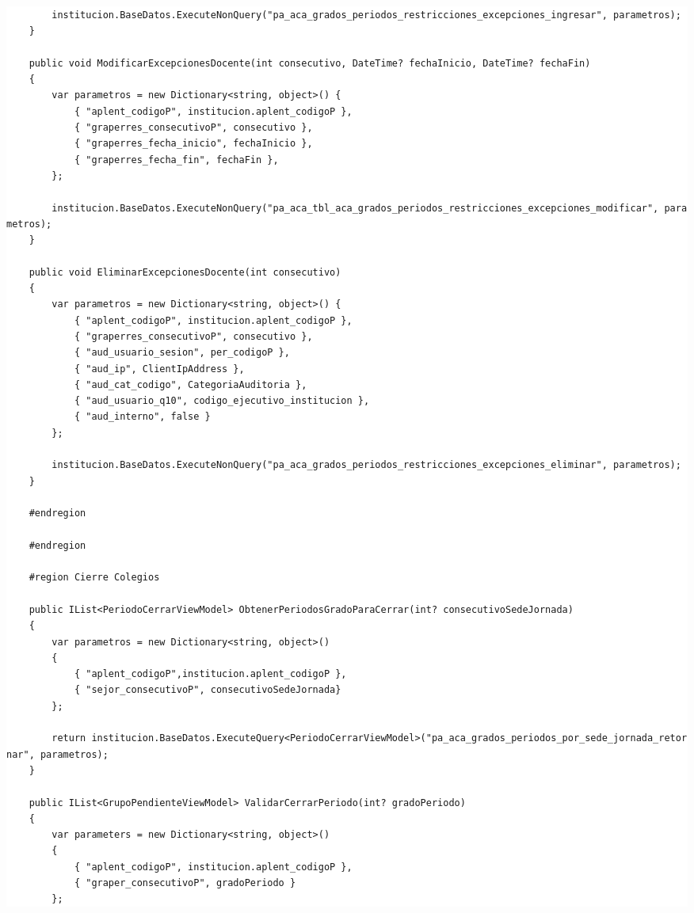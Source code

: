             institucion.BaseDatos.ExecuteNonQuery("pa_aca_grados_periodos_restricciones_excepciones_ingresar", parametros);
        }

        public void ModificarExcepcionesDocente(int consecutivo, DateTime? fechaInicio, DateTime? fechaFin)
        {
            var parametros = new Dictionary<string, object>() {
                { "aplent_codigoP", institucion.aplent_codigoP },
                { "graperres_consecutivoP", consecutivo },
                { "graperres_fecha_inicio", fechaInicio },
                { "graperres_fecha_fin", fechaFin },
            };

            institucion.BaseDatos.ExecuteNonQuery("pa_aca_tbl_aca_grados_periodos_restricciones_excepciones_modificar", parametros);
        }

        public void EliminarExcepcionesDocente(int consecutivo)
        {
            var parametros = new Dictionary<string, object>() {
                { "aplent_codigoP", institucion.aplent_codigoP },
                { "graperres_consecutivoP", consecutivo },
                { "aud_usuario_sesion", per_codigoP },
                { "aud_ip", ClientIpAddress },
                { "aud_cat_codigo", CategoriaAuditoria },
                { "aud_usuario_q10", codigo_ejecutivo_institucion },
                { "aud_interno", false }
            };

            institucion.BaseDatos.ExecuteNonQuery("pa_aca_grados_periodos_restricciones_excepciones_eliminar", parametros);
        }

        #endregion

        #endregion        

        #region Cierre Colegios

        public IList<PeriodoCerrarViewModel> ObtenerPeriodosGradoParaCerrar(int? consecutivoSedeJornada)
        {
            var parametros = new Dictionary<string, object>()
            {
                { "aplent_codigoP",institucion.aplent_codigoP },
                { "sejor_consecutivoP", consecutivoSedeJornada}
            };

            return institucion.BaseDatos.ExecuteQuery<PeriodoCerrarViewModel>("pa_aca_grados_periodos_por_sede_jornada_retornar", parametros);
        }

        public IList<GrupoPendienteViewModel> ValidarCerrarPeriodo(int? gradoPeriodo)
        {
            var parameters = new Dictionary<string, object>()
            {
                { "aplent_codigoP", institucion.aplent_codigoP },
                { "graper_consecutivoP", gradoPeriodo }
            };

